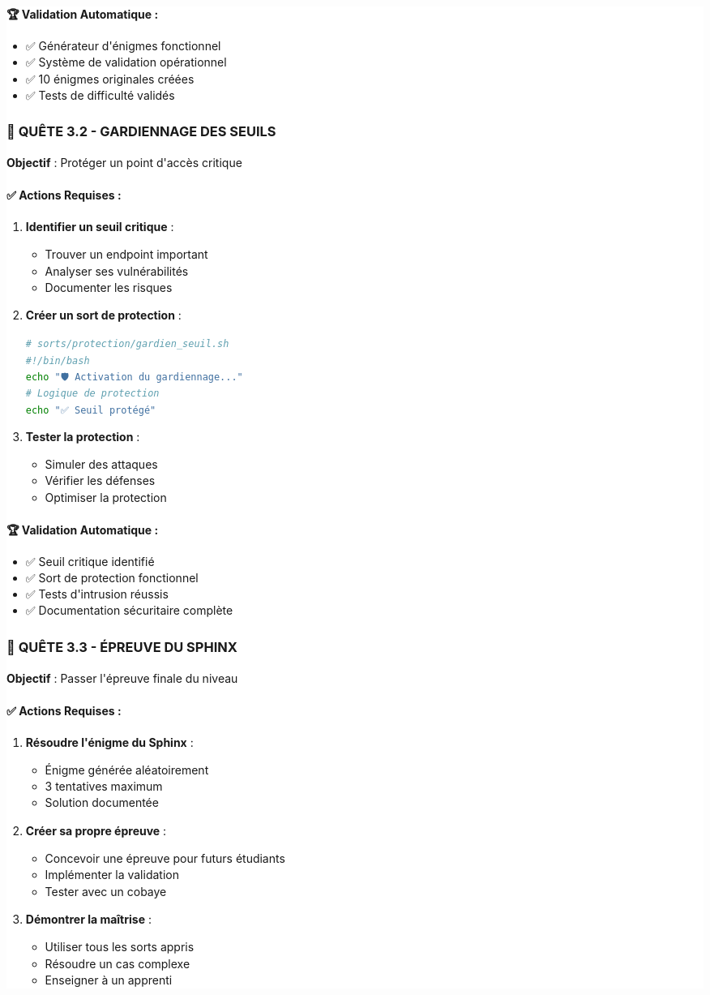 #### 🏆 **Validation Automatique** :
- ✅ Générateur d'énigmes fonctionnel
- ✅ Système de validation opérationnel
- ✅ 10 énigmes originales créées
- ✅ Tests de difficulté validés

### 🎯 **QUÊTE 3.2 - GARDIENNAGE DES SEUILS**
**Objectif** : Protéger un point d'accès critique

#### ✅ **Actions Requises** :
1. **Identifier un seuil critique** :
   - Trouver un endpoint important
   - Analyser ses vulnérabilités
   - Documenter les risques

2. **Créer un sort de protection** :
   ```bash
   # sorts/protection/gardien_seuil.sh
   #!/bin/bash
   echo "🛡️ Activation du gardiennage..."
   # Logique de protection
   echo "✅ Seuil protégé"
   ```

3. **Tester la protection** :
   - Simuler des attaques
   - Vérifier les défenses
   - Optimiser la protection

#### 🏆 **Validation Automatique** :
- ✅ Seuil critique identifié
- ✅ Sort de protection fonctionnel
- ✅ Tests d'intrusion réussis
- ✅ Documentation sécuritaire complète

### 🎯 **QUÊTE 3.3 - ÉPREUVE DU SPHINX**
**Objectif** : Passer l'épreuve finale du niveau

#### ✅ **Actions Requises** :
1. **Résoudre l'énigme du Sphinx** :
   - Énigme générée aléatoirement
   - 3 tentatives maximum
   - Solution documentée

2. **Créer sa propre épreuve** :
   - Concevoir une épreuve pour futurs étudiants
   - Implémenter la validation
   - Tester avec un cobaye

3. **Démontrer la maîtrise** :
   - Utiliser tous les sorts appris
   - Résoudre un cas complexe
   - Enseigner à un apprenti
